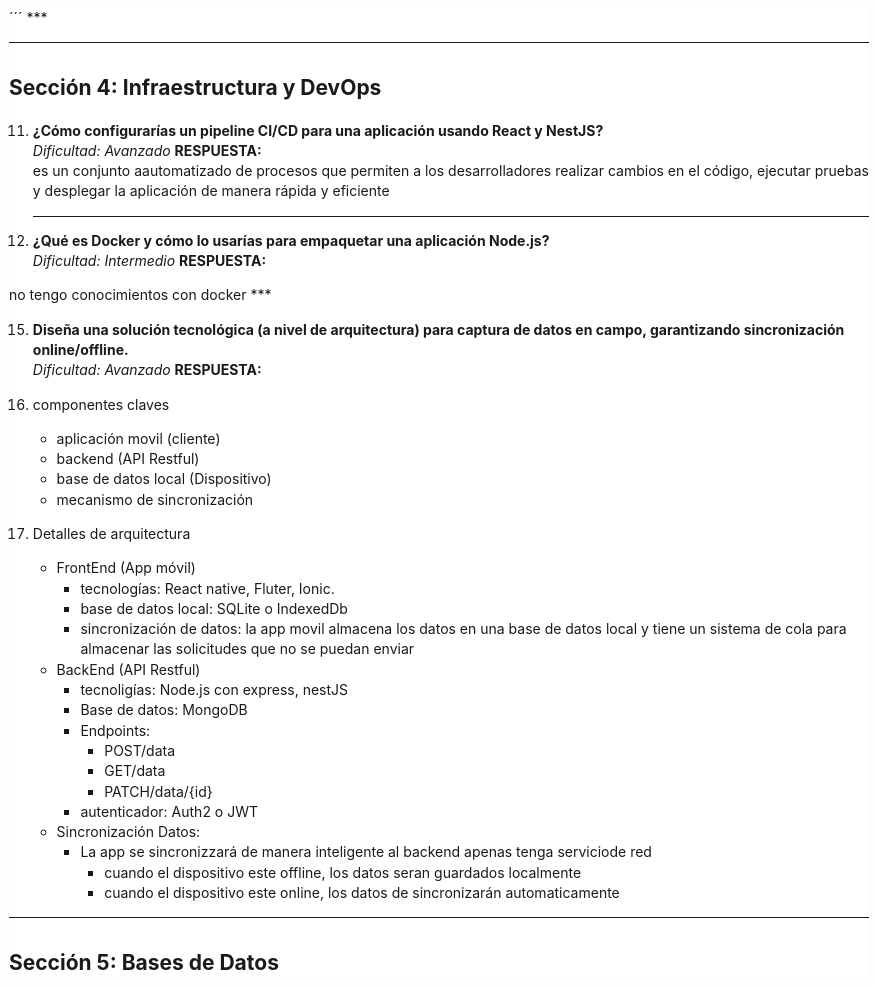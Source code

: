 ´´´
    ***

---

## **Sección 4: Infraestructura y DevOps**

11. **¿Cómo configurarías un pipeline CI/CD para una aplicación usando React y NestJS?**  
    _Dificultad: Avanzado_
    **RESPUESTA:**  
   es un conjunto aautomatizado  de procesos que permiten a los desarrolladores realizar cambios en el código, ejecutar pruebas y desplegar la aplicación de manera rápida y eficiente 
    ***

13. **¿Qué es Docker y cómo lo usarías para empaquetar una aplicación Node.js?**  
    _Dificultad: Intermedio_
    **RESPUESTA:**  

no tengo conocimientos con docker
    ***

15. **Diseña una solución tecnológica (a nivel de arquitectura) para captura de datos en campo, garantizando sincronización online/offline.**  
    _Dificultad: Avanzado_
    **RESPUESTA:**  
 1. componentes claves
    * aplicación movil (cliente)
    * backend (API Restful)
    * base de datos local (Dispositivo)
    * mecanismo de sincronización
   
2. Detalles de arquitectura
   * FrontEnd (App móvil)
     * tecnologías: React native, Fluter, Ionic.
     * base de datos local: SQLite o IndexedDb
     * sincronización de datos: la app movil almacena los datos en una base de datos local y tiene un sistema de cola para almacenar las solicitudes que no se puedan enviar
   * BackEnd (API Restful)
      * tecnoligías: Node.js con express, nestJS
      * Base de datos: MongoDB
      * Endpoints:
        * POST/data
        * GET/data
        * PATCH/data/{id}
      * autenticador: Auth2 o JWT
   * Sincronización Datos:
     * La app se sincronizzará de manera inteligente al backend apenas tenga serviciode red
       * cuando el dispositivo este offline, los datos seran guardados localmente
       * cuando el dispositivo este online, los datos de  sincronizarán automaticamente  
---

## **Sección 5: Bases de Datos**
